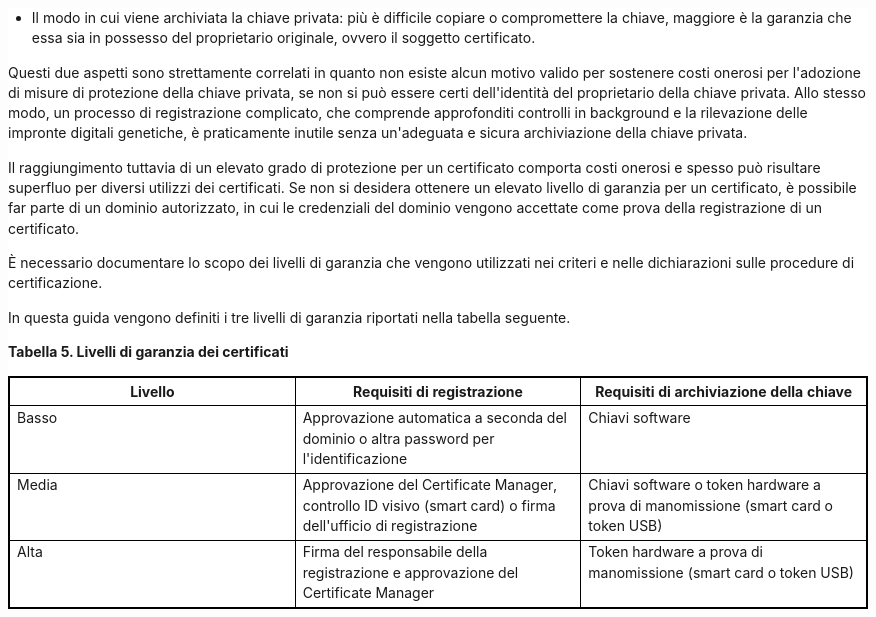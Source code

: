 -   Il modo in cui viene archiviata la chiave privata: più è difficile copiare o compromettere la chiave, maggiore è la garanzia che essa sia in possesso del proprietario originale, ovvero il soggetto certificato.
  
Questi due aspetti sono strettamente correlati in quanto non esiste alcun motivo valido per sostenere costi onerosi per l'adozione di misure di protezione della chiave privata, se non si può essere certi dell'identità del proprietario della chiave privata. Allo stesso modo, un processo di registrazione complicato, che comprende approfonditi controlli in background e la rilevazione delle impronte digitali genetiche, è praticamente inutile senza un'adeguata e sicura archiviazione della chiave privata.
  
Il raggiungimento tuttavia di un elevato grado di protezione per un certificato comporta costi onerosi e spesso può risultare superfluo per diversi utilizzi dei certificati. Se non si desidera ottenere un elevato livello di garanzia per un certificato, è possibile far parte di un dominio autorizzato, in cui le credenziali del dominio vengono accettate come prova della registrazione di un certificato.
  
È necessario documentare lo scopo dei livelli di garanzia che vengono utilizzati nei criteri e nelle dichiarazioni sulle procedure di certificazione.
  
In questa guida vengono definiti i tre livelli di garanzia riportati nella tabella seguente.
  
**Tabella 5. Livelli di garanzia dei certificati**

 
<table style="border:1px solid black;">
<colgroup>
<col width="33%" />
<col width="33%" />
<col width="33%" />
</colgroup>
<thead>
<tr class="header">
<th style="border:1px solid black;" >Livello</th>
<th style="border:1px solid black;" >Requisiti di registrazione</th>
<th style="border:1px solid black;" >Requisiti di archiviazione della chiave</th>
</tr>
</thead>
<tbody>
<tr class="odd">
<td style="border:1px solid black;">Basso</td>
<td style="border:1px solid black;">Approvazione automatica a seconda del dominio o altra password per l'identificazione</td>
<td style="border:1px solid black;">Chiavi software</td>
</tr>
<tr class="even">
<td style="border:1px solid black;">Media</td>
<td style="border:1px solid black;">Approvazione del Certificate Manager, controllo ID visivo (smart card) o firma dell'ufficio di registrazione</td>
<td style="border:1px solid black;">Chiavi software o token hardware a prova di manomissione (smart card o token USB)</td>
</tr>
<tr class="odd">
<td style="border:1px solid black;">Alta</td>
<td style="border:1px solid black;">Firma del responsabile della registrazione e approvazione del Certificate Manager</td>
<td style="border:1px solid black;">Token hardware a prova di manomissione (smart card o token USB)</td>
</tr>
</tbody>
</table>
  